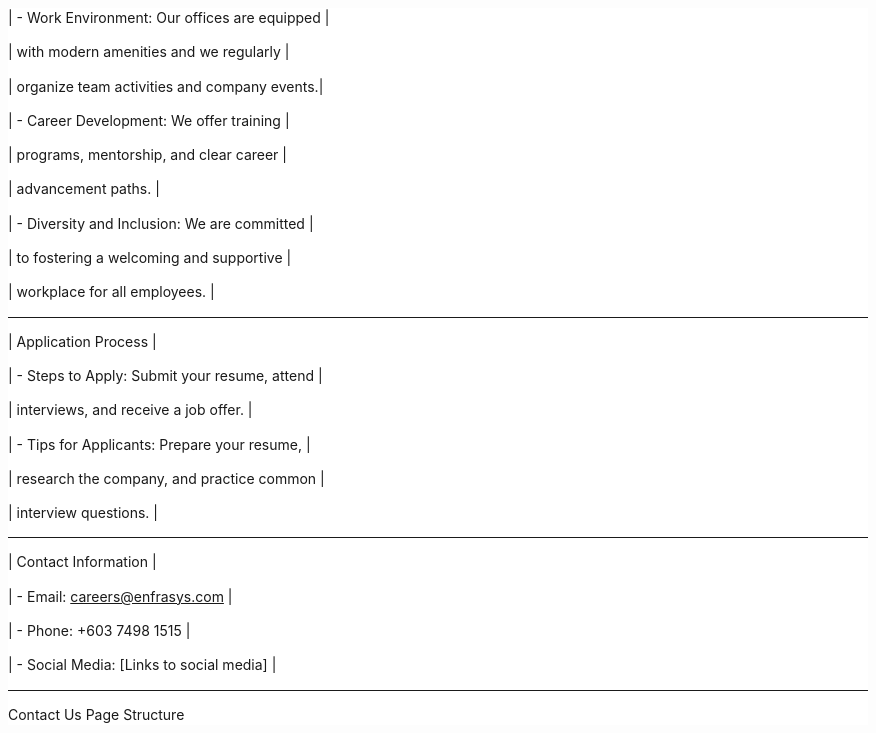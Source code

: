| - Work Environment: Our offices are equipped  | 

|   with modern amenities and we regularly      | 

|   organize team activities and company events.| 

| - Career Development: We offer training       | 

|   programs, mentorship, and clear career      | 

|   advancement paths.                          | 

| - Diversity and Inclusion: We are committed   | 

|   to fostering a welcoming and supportive     | 

|   workplace for all employees.                | 

------------------------------------------------- 

| Application Process                           | 

| - Steps to Apply: Submit your resume, attend  | 

|   interviews, and receive a job offer.        | 

| - Tips for Applicants: Prepare your resume,   | 

|   research the company, and practice common   | 

|   interview questions.                        | 

------------------------------------------------- 

| Contact Information                           | 

| - Email: careers@enfrasys.com                 | 

| - Phone: +603 7498 1515                       | 

| - Social Media: [Links to social media]       | 

------------------------------------------------- 

 

Contact Us Page Structure 
